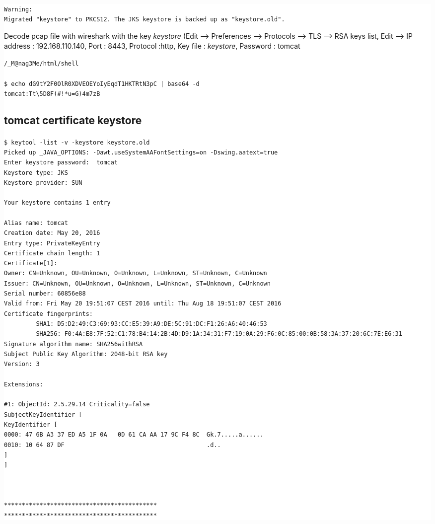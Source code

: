     Warning:
    Migrated "keystore" to PKCS12. The JKS keystore is backed up as "keystore.old".



Decode pcap file with wireshark with the key _keystore_  (Edit --> Preferences --> Protocols --> TLS --> RSA keys list, Edit --> IP address : 192.168.110.140, Port : 8443, Protocol :http, Key file : _keystore_, Password : tomcat


    /_M@nag3Me/html/shell

    $ echo dG9tY2F0OlR0XDVEOEYoIyEqdT1HKTRtN3pC | base64 -d
    tomcat:Tt\5D8F(#!*u=G)4m7zB


## tomcat certificate keystore

    $ keytool -list -v -keystore keystore.old 
    Picked up _JAVA_OPTIONS: -Dawt.useSystemAAFontSettings=on -Dswing.aatext=true
    Enter keystore password:  tomcat
    Keystore type: JKS
    Keystore provider: SUN

    Your keystore contains 1 entry

    Alias name: tomcat
    Creation date: May 20, 2016
    Entry type: PrivateKeyEntry
    Certificate chain length: 1
    Certificate[1]:
    Owner: CN=Unknown, OU=Unknown, O=Unknown, L=Unknown, ST=Unknown, C=Unknown
    Issuer: CN=Unknown, OU=Unknown, O=Unknown, L=Unknown, ST=Unknown, C=Unknown
    Serial number: 60856e88
    Valid from: Fri May 20 19:51:07 CEST 2016 until: Thu Aug 18 19:51:07 CEST 2016
    Certificate fingerprints:
             SHA1: D5:D2:49:C3:69:93:CC:E5:39:A9:DE:5C:91:DC:F1:26:A6:40:46:53
             SHA256: F0:4A:E8:7F:52:C1:78:B4:14:2B:4D:D9:1A:34:31:F7:19:0A:29:F6:0C:85:00:0B:58:3A:37:20:6C:7E:E6:31
    Signature algorithm name: SHA256withRSA
    Subject Public Key Algorithm: 2048-bit RSA key
    Version: 3

    Extensions: 

    #1: ObjectId: 2.5.29.14 Criticality=false
    SubjectKeyIdentifier [
    KeyIdentifier [
    0000: 47 6B A3 37 ED A5 1F 0A   0D 61 CA AA 17 9C F4 8C  Gk.7.....a......
    0010: 10 64 87 DF                                        .d..
    ]
    ]



    *******************************************
    *******************************************                                                                                    
                                                                                                                                   